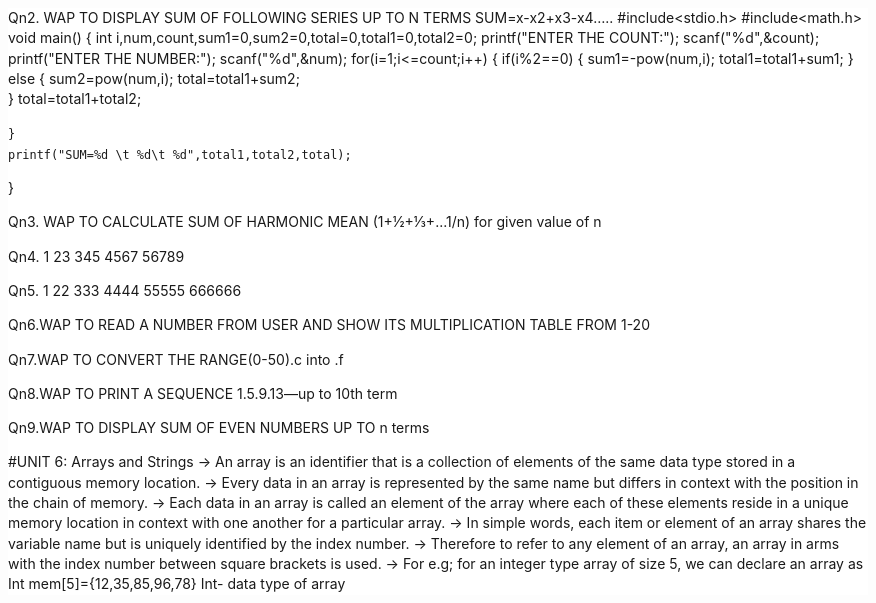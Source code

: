 
Qn2. WAP TO DISPLAY SUM OF FOLLOWING SERIES UP TO N TERMS SUM=x-x2+x3-x4…..
#include<stdio.h>
#include<math.h>
void main()
{
	int i,num,count,sum1=0,sum2=0,total=0,total1=0,total2=0;
	printf("ENTER THE COUNT:");
	scanf("%d",&count);
	printf("ENTER THE NUMBER:");
	scanf("%d",&num);
	for(i=1;i<=count;i++)
	{
		if(i%2==0)
		{
			sum1=-pow(num,i);
			total1=total1+sum1;
		}
		else
		{
			sum2=pow(num,i);
			total=total1+sum2;			
		}
		total=total1+total2;
		
	}
	printf("SUM=%d \t %d\t %d",total1,total2,total);
}



Qn3. WAP TO CALCULATE SUM OF HARMONIC MEAN (1+½+⅓+...1/n) for given value of n

Qn4.	1
	23
	345
	4567
	56789

Qn5.   1
	22
	333
	4444
	55555
	666666

Qn6.WAP TO READ A NUMBER FROM USER AND SHOW ITS MULTIPLICATION TABLE FROM 1-20

Qn7.WAP TO CONVERT THE RANGE(0-50).c into .f

Qn8.WAP TO PRINT A SEQUENCE 1.5.9.13—up to 10th term

Qn9.WAP TO DISPLAY SUM OF EVEN NUMBERS UP TO n terms



#UNIT 6: Arrays and Strings
-> An array is an identifier that is a collection of elements of the same data type stored in a contiguous memory location.
-> Every data in an array is represented by the same name but differs in context with the position in the chain of memory.
-> Each data in an array is called an element of the array where each of these elements reside in a unique memory location in context with one another for a particular array.
-> In simple words, each item or element of an array shares the variable name but is uniquely identified by the index number.
-> Therefore to refer to any element of an array, an array in arms with the index number between square brackets is used.
-> For e.g; for an integer type array of size 5, we can declare an array as
	Int mem[5]={12,35,85,96,78}
	Int- data type of array
